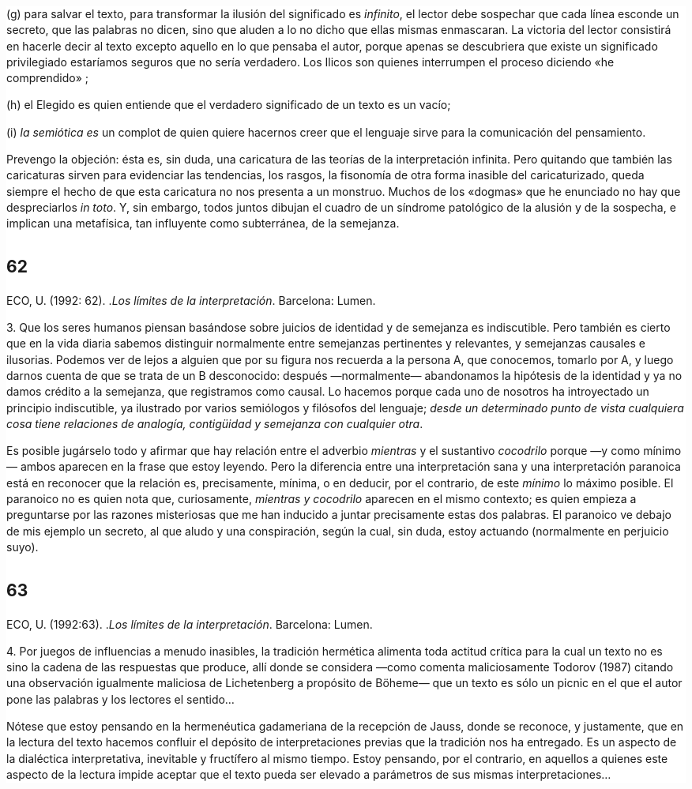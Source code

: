 \(g\) para salvar el texto, para transformar la ilusión del significado es *infinito*, el lector debe sospechar que cada línea esconde un secreto, que las palabras no dicen, sino que aluden a lo no dicho que ellas mismas enmascaran\. La victoria del lector consistirá en hacerle decir al texto excepto aquello en lo que pensaba el autor, porque apenas se descubriera que existe un significado privilegiado estaríamos seguros que no sería verdadero\. Los Ilicos son quienes interrumpen el proceso diciendo «he comprendido» ; 

\(h\) el Elegido es quien entiende que el verdadero significado de un texto es un vacío;

\(i\) *la semiótica es* un complot de quien quiere hacernos creer que el lenguaje sirve para la comunicación del pensamiento\.

 Prevengo la objeción: ésta es, sin duda, una caricatura de las teorías de la interpretación infinita\. Pero quitando que también las caricaturas sirven para evidenciar las tendencias, los rasgos, la fisonomía de otra forma inasible del caricaturizado, queda siempre el hecho de que esta caricatura no nos presenta a un monstruo\. Muchos de los «dogmas» que he enunciado no hay que despreciarlos *in toto*\. Y, sin embargo, todos juntos dibujan el cuadro de un síndrome patológico de la alusión y de la sospecha, e implican una metafísica, tan influyente como subterránea, de la semejanza\.


## 62
ECO, U\. \(1992: 62\)\. \.*Los límites de la interpretación*\. Barcelona: Lumen\.

3\. Que los seres humanos piensan basándose sobre juicios de identidad y de semejanza es indiscutible\. Pero también es cierto que en la vida diaria sabemos distinguir normalmente entre semejanzas pertinentes y relevantes, y semejanzas causales e ilusorias\. Podemos ver de lejos a alguien que por su figura nos recuerda a la persona A, que conocemos, tomarlo por A, y luego darnos cuenta de que se trata de un B desconocido: después —normalmente— abandonamos la hipótesis de la identidad y ya no damos crédito a la semejanza, que registramos como causal\. Lo hacemos porque cada uno de nosotros ha introyectado un principio indiscutible, ya ilustrado por varios semiólogos y filósofos del lenguaje; *desde un determinado punto de vista cualquiera cosa tiene relaciones de analogía, contigüidad y semejanza con cualquier otra*\.

Es posible jugárselo todo y afirmar que hay relación entre el adverbio *mientras* y el sustantivo *cocodrilo* porque —y como mínimo— ambos aparecen en la frase que estoy leyendo\. Pero la diferencia entre una interpretación sana y una interpretación paranoica está en reconocer que la relación es, precisamente, mínima, o en deducir, por el contrario, de este *mínimo* lo máximo posible\. El paranoico no es quien nota que, curiosamente, *mientras y cocodrilo* aparecen en el mismo contexto; es quien empieza a preguntarse por las razones misteriosas que me han inducido a juntar precisamente estas dos palabras\. El paranoico ve debajo de mis ejemplo un secreto, al que aludo y una conspiración, según la cual, sin duda, estoy actuando \(normalmente en perjuicio suyo\)\.


## 63
ECO, U\. \(1992:63\)\. \.*Los límites de la interpretación*\. Barcelona: Lumen\.

4\. Por juegos de influencias a menudo inasibles, la tradición hermética alimenta toda actitud crítica para la cual un texto no es sino la cadena de las respuestas que produce, allí donde se considera —como comenta maliciosamente Todorov \(1987\) citando una observación igualmente maliciosa de Lichetenberg a propósito de Böheme— que un texto es sólo un picnic en el que el autor pone las palabras y los lectores el sentido…

 Nótese que estoy pensando en la hermenéutica gadameriana de la recepción de Jauss, donde se reconoce, y justamente, que en la lectura del texto hacemos confluir el depósito de interpretaciones previas que la tradición nos ha entregado\. Es un aspecto de la dialéctica interpretativa, inevitable y fructífero al mismo tiempo\. Estoy pensando, por el contrario, en aquellos a quienes este aspecto de la lectura impide aceptar que el texto pueda ser elevado a parámetros de sus mismas interpretaciones…
